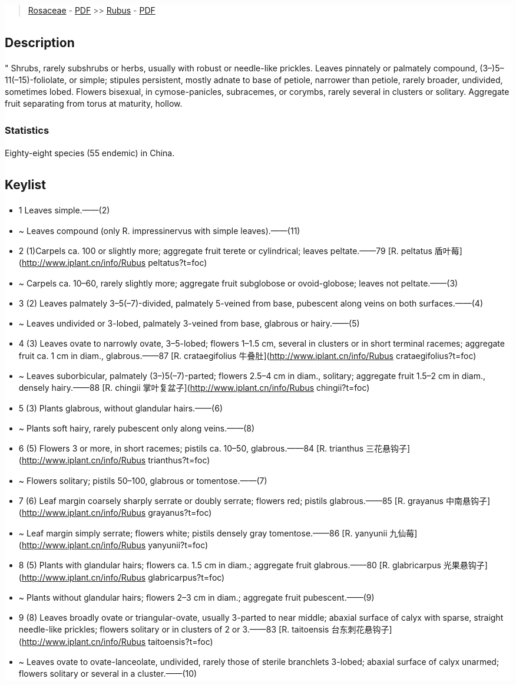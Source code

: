 > [Rosaceae](http://www.iplant.cn/info/Rosaceae?t=foc) - [PDF](http://www.iplant.cn/foc/pdf/Rosaceae.pdf) >> [Rubus](http://www.iplant.cn/info/Rubus?t=foc) - [PDF](http://www.iplant.cn/foc/pdf/Rubus.pdf)

## Description
 "
Shrubs, rarely subshrubs or herbs, usually with robust or needle-like prickles. Leaves pinnately or palmately compound, (3–)5–11(–15)-foliolate, or simple; stipules persistent, mostly adnate to base of petiole, narrower than petiole, rarely broader, undivided, sometimes lobed. Flowers bisexual, in cymose-panicles, subracemes, or corymbs, rarely several in clusters or solitary. Aggregate fruit separating from torus at maturity, hollow.

### Statistics
Eighty-eight species (55 endemic) in China.

## Keylist

* 1 Leaves simple.——(2)
* ~ Leaves compound (only R. impressinervus with simple leaves).——(11)

* 2 (1)Carpels ca. 100 or slightly more; aggregate fruit terete or cylindrical; leaves peltate.——79 [R. peltatus 盾叶莓](http://www.iplant.cn/info/Rubus peltatus?t=foc)
* ~ Carpels ca. 10–60, rarely slightly more; aggregate fruit subglobose or ovoid-globose; leaves not peltate.——(3)

* 3 (2) Leaves palmately 3–5(–7)-divided, palmately 5-veined from base, pubescent along veins on both surfaces.——(4)
* ~ Leaves undivided or 3-lobed, palmately 3-veined from base, glabrous or hairy.——(5)

* 4 (3) Leaves ovate to narrowly ovate, 3–5-lobed; flowers 1–1.5 cm, several in clusters or in short terminal  racemes; aggregate fruit ca. 1 cm in diam., glabrous.——87 [R. crataegifolius 牛叠肚](http://www.iplant.cn/info/Rubus crataegifolius?t=foc)
* ~ Leaves suborbicular, palmately (3–)5(–7)-parted; flowers 2.5–4 cm in diam., solitary; aggregate fruit  1.5–2 cm in diam., densely hairy.——88 [R. chingii 掌叶复盆子](http://www.iplant.cn/info/Rubus chingii?t=foc)

* 5 (3) Plants glabrous, without glandular hairs.——(6)
* ~ Plants soft hairy, rarely pubescent only along veins.——(8)

* 6 (5) Flowers 3 or more, in short racemes; pistils ca. 10–50, glabrous.——84 [R. trianthus 三花悬钩子](http://www.iplant.cn/info/Rubus trianthus?t=foc)
* ~ Flowers solitary; pistils 50–100, glabrous or tomentose.——(7)

* 7 (6) Leaf margin coarsely sharply serrate or doubly serrate; flowers red; pistils glabrous.——85 [R. grayanus 中南悬钩子](http://www.iplant.cn/info/Rubus grayanus?t=foc)
* ~ Leaf margin simply serrate; flowers white; pistils densely gray tomentose.——86 [R. yanyunii 九仙莓](http://www.iplant.cn/info/Rubus yanyunii?t=foc)

* 8 (5) Plants with glandular hairs; flowers ca. 1.5 cm in diam.; aggregate fruit glabrous.——80 [R. glabricarpus 光果悬钩子](http://www.iplant.cn/info/Rubus glabricarpus?t=foc)
* ~ Plants without glandular hairs; flowers 2–3 cm in diam.; aggregate fruit pubescent.——(9)

* 9 (8) Leaves broadly ovate or triangular-ovate, usually 3-parted to near middle; abaxial surface of calyx with sparse, straight needle-like prickles; flowers solitary or in clusters of 2 or 3.——83 [R. taitoensis 台东刺花悬钩子](http://www.iplant.cn/info/Rubus taitoensis?t=foc)
* ~ Leaves ovate to ovate-lanceolate, undivided, rarely those of sterile branchlets 3-lobed; abaxial surface  of calyx unarmed; flowers solitary or several in a cluster.——(10)
